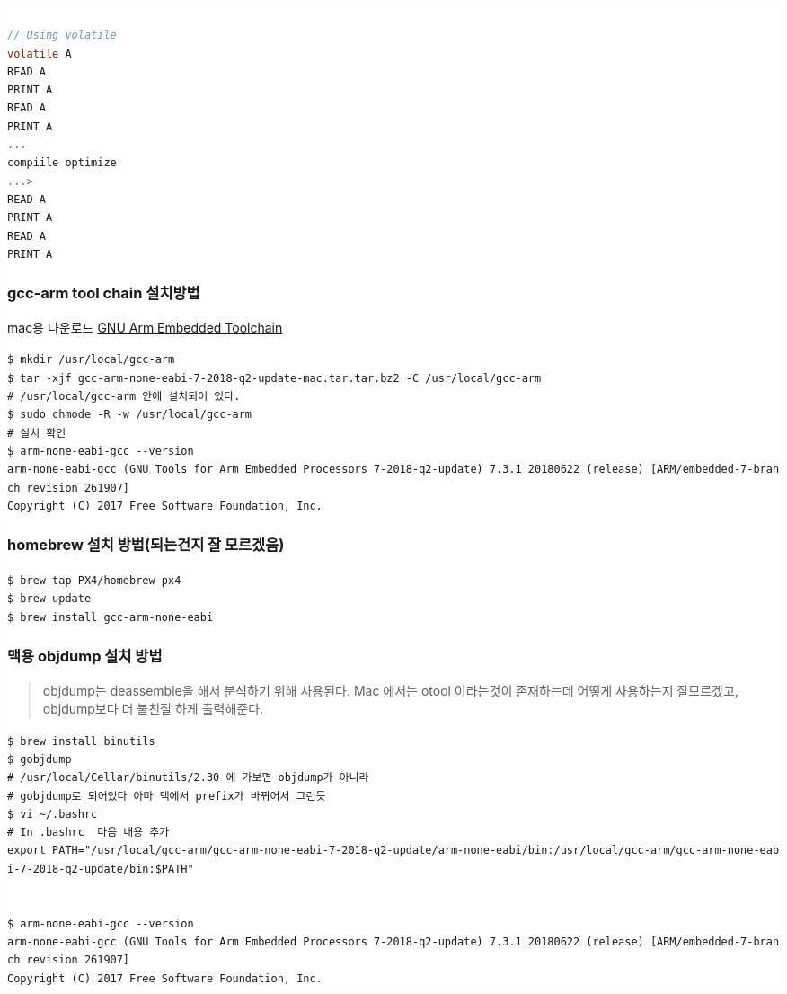 ```c

// Using volatile
volatile A
READ A
PRINT A
READ A
PRINT A
...
compiile optimize
...>
READ A
PRINT A
READ A
PRINT A
```



### gcc-arm tool chain 설치방법

mac용 다운로드 [GNU Arm Embedded Toolchain](https://developer.arm.com/open-source/gnu-toolchain/gnu-rm/downloads)
```shell
$ mkdir /usr/local/gcc-arm
$ tar -xjf gcc-arm-none-eabi-7-2018-q2-update-mac.tar.tar.bz2 -C /usr/local/gcc-arm
# /usr/local/gcc-arm 안에 설치되어 있다.
$ sudo chmode -R -w /usr/local/gcc-arm
# 설치 확인
$ arm-none-eabi-gcc --version
arm-none-eabi-gcc (GNU Tools for Arm Embedded Processors 7-2018-q2-update) 7.3.1 20180622 (release) [ARM/embedded-7-branch revision 261907]
Copyright (C) 2017 Free Software Foundation, Inc.
```

### homebrew 설치 방법(되는건지 잘 모르겠음)
```shell
$ brew tap PX4/homebrew-px4
$ brew update
$ brew install gcc-arm-none-eabi
```

### 맥용 objdump 설치 방법
> objdump는 deassemble을 해서 분석하기 위해 사용된다.
> Mac 에서는 otool 이라는것이 존재하는데 어떻게 사용하는지 잘모르겠고,
> objdump보다 더 불친절 하게 출력해준다. 

```shell
$ brew install binutils
$ gobjdump
# /usr/local/Cellar/binutils/2.30 에 가보면 objdump가 아니라
# gobjdump로 되어있다 아마 맥에서 prefix가 바뀌어서 그런듯
$ vi ~/.bashrc
# In .bashrc  다음 내용 추가
export PATH="/usr/local/gcc-arm/gcc-arm-none-eabi-7-2018-q2-update/arm-none-eabi/bin:/usr/local/gcc-arm/gcc-arm-none-eabi-7-2018-q2-update/bin:$PATH"


$ arm-none-eabi-gcc --version
arm-none-eabi-gcc (GNU Tools for Arm Embedded Processors 7-2018-q2-update) 7.3.1 20180622 (release) [ARM/embedded-7-branch revision 261907]
Copyright (C) 2017 Free Software Foundation, Inc.

```
